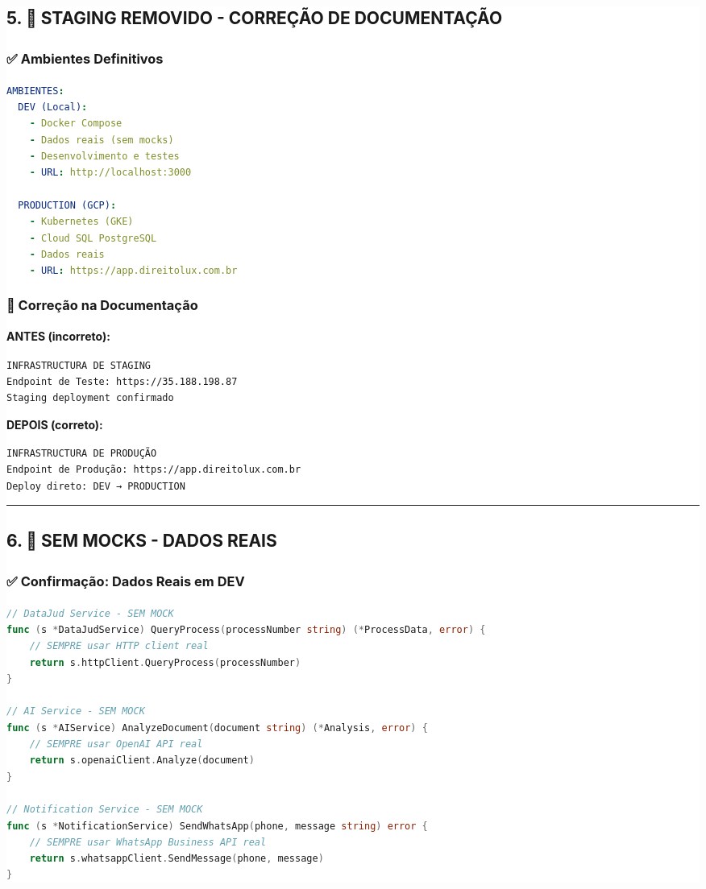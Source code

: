 ## 5. 🚫 **STAGING REMOVIDO - CORREÇÃO DE DOCUMENTAÇÃO**

### **✅ Ambientes Definitivos**

```yaml
AMBIENTES:
  DEV (Local): 
    - Docker Compose
    - Dados reais (sem mocks)
    - Desenvolvimento e testes
    - URL: http://localhost:3000

  PRODUCTION (GCP):
    - Kubernetes (GKE)
    - Cloud SQL PostgreSQL
    - Dados reais
    - URL: https://app.direitolux.com.br
```

### **📝 Correção na Documentação**

**ANTES (incorreto):**
```
INFRASTRUCTURA DE STAGING
Endpoint de Teste: https://35.188.198.87
Staging deployment confirmado
```

**DEPOIS (correto):**
```
INFRASTRUCTURA DE PRODUÇÃO
Endpoint de Produção: https://app.direitolux.com.br
Deploy direto: DEV → PRODUCTION
```

---

## 6. 🚫 **SEM MOCKS - DADOS REAIS**

### **✅ Confirmação: Dados Reais em DEV**

```go
// DataJud Service - SEM MOCK
func (s *DataJudService) QueryProcess(processNumber string) (*ProcessData, error) {
    // SEMPRE usar HTTP client real
    return s.httpClient.QueryProcess(processNumber)
}

// AI Service - SEM MOCK
func (s *AIService) AnalyzeDocument(document string) (*Analysis, error) {
    // SEMPRE usar OpenAI API real
    return s.openaiClient.Analyze(document)
}

// Notification Service - SEM MOCK
func (s *NotificationService) SendWhatsApp(phone, message string) error {
    // SEMPRE usar WhatsApp Business API real
    return s.whatsappClient.SendMessage(phone, message)
}
```
